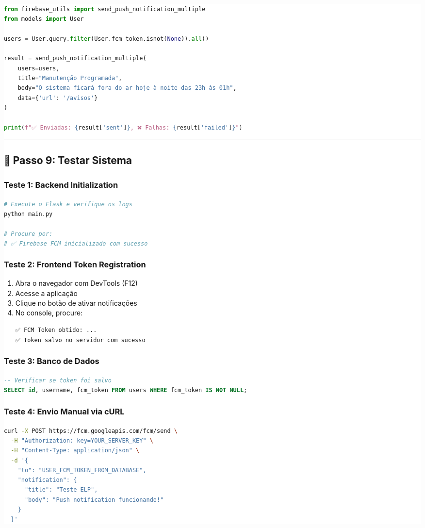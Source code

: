 ```python
from firebase_utils import send_push_notification_multiple
from models import User

users = User.query.filter(User.fcm_token.isnot(None)).all()

result = send_push_notification_multiple(
    users=users,
    title="Manutenção Programada",
    body="O sistema ficará fora do ar hoje à noite das 23h às 01h",
    data={'url': '/avisos'}
)

print(f"✅ Enviadas: {result['sent']}, ❌ Falhas: {result['failed']}")
```

---

## 🧪 Passo 9: Testar Sistema

### Teste 1: Backend Initialization

```bash
# Execute o Flask e verifique os logs
python main.py

# Procure por:
# ✅ Firebase FCM inicializado com sucesso
```

### Teste 2: Frontend Token Registration

1. Abra o navegador com DevTools (F12)
2. Acesse a aplicação
3. Clique no botão de ativar notificações
4. No console, procure:
   ```
   ✅ FCM Token obtido: ...
   ✅ Token salvo no servidor com sucesso
   ```

### Teste 3: Banco de Dados

```sql
-- Verificar se token foi salvo
SELECT id, username, fcm_token FROM users WHERE fcm_token IS NOT NULL;
```

### Teste 4: Envio Manual via cURL

```bash
curl -X POST https://fcm.googleapis.com/fcm/send \
  -H "Authorization: key=YOUR_SERVER_KEY" \
  -H "Content-Type: application/json" \
  -d '{
    "to": "USER_FCM_TOKEN_FROM_DATABASE",
    "notification": {
      "title": "Teste ELP",
      "body": "Push notification funcionando!"
    }
  }'
```
